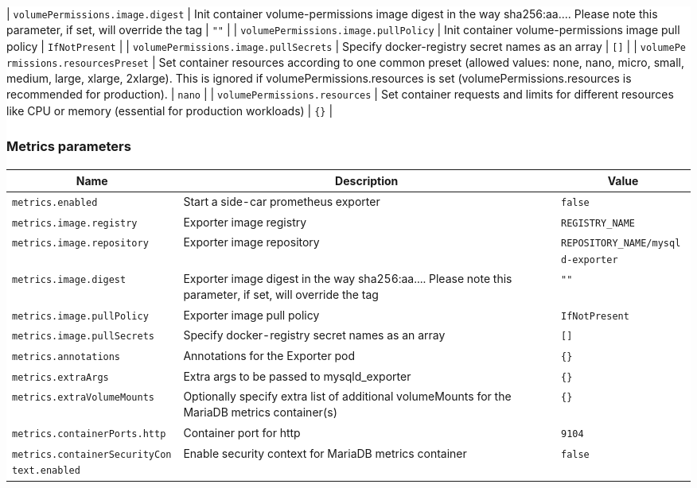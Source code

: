 | `volumePermissions.image.digest`      | Init container volume-permissions image digest in the way sha256:aa.... Please note this parameter, if set, will override the tag                                                                                                                     | `""`                       |
| `volumePermissions.image.pullPolicy`  | Init container volume-permissions image pull policy                                                                                                                                                                                                   | `IfNotPresent`             |
| `volumePermissions.image.pullSecrets` | Specify docker-registry secret names as an array                                                                                                                                                                                                      | `[]`                       |
| `volumePermissions.resourcesPreset`   | Set container resources according to one common preset (allowed values: none, nano, micro, small, medium, large, xlarge, 2xlarge). This is ignored if volumePermissions.resources is set (volumePermissions.resources is recommended for production). | `nano`                     |
| `volumePermissions.resources`         | Set container requests and limits for different resources like CPU or memory (essential for production workloads)                                                                                                                                     | `{}`                       |

### Metrics parameters

| Name                                                        | Description                                                                                                                                                                                                                       | Value                             |
| ----------------------------------------------------------- | --------------------------------------------------------------------------------------------------------------------------------------------------------------------------------------------------------------------------------- | --------------------------------- |
| `metrics.enabled`                                           | Start a side-car prometheus exporter                                                                                                                                                                                              | `false`                           |
| `metrics.image.registry`                                    | Exporter image registry                                                                                                                                                                                                           | `REGISTRY_NAME`                   |
| `metrics.image.repository`                                  | Exporter image repository                                                                                                                                                                                                         | `REPOSITORY_NAME/mysqld-exporter` |
| `metrics.image.digest`                                      | Exporter image digest in the way sha256:aa.... Please note this parameter, if set, will override the tag                                                                                                                          | `""`                              |
| `metrics.image.pullPolicy`                                  | Exporter image pull policy                                                                                                                                                                                                        | `IfNotPresent`                    |
| `metrics.image.pullSecrets`                                 | Specify docker-registry secret names as an array                                                                                                                                                                                  | `[]`                              |
| `metrics.annotations`                                       | Annotations for the Exporter pod                                                                                                                                                                                                  | `{}`                              |
| `metrics.extraArgs`                                         | Extra args to be passed to mysqld_exporter                                                                                                                                                                                        | `{}`                              |
| `metrics.extraVolumeMounts`                                 | Optionally specify extra list of additional volumeMounts for the MariaDB metrics container(s)                                                                                                                                     | `{}`                              |
| `metrics.containerPorts.http`                               | Container port for http                                                                                                                                                                                                           | `9104`                            |
| `metrics.containerSecurityContext.enabled`                  | Enable security context for MariaDB metrics container                                                                                                                                                                             | `false`                           |